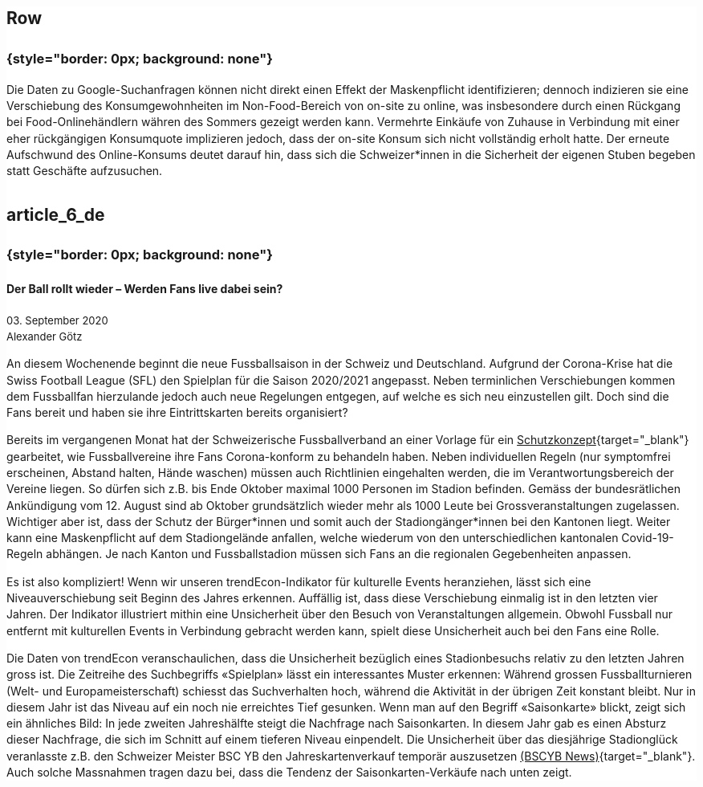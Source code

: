 ## Row

### {style="border: 0px; background: none"}

Die Daten zu Google-Suchanfragen können nicht direkt einen Effekt der Maskenpflicht identifizieren; dennoch indizieren sie eine Verschiebung des Konsumgewohnheiten im Non-Food-Bereich von on-site zu online, was insbesondere durch einen Rückgang bei Food-Onlinehändlern währen des Sommers gezeigt werden kann. Vermehrte Einkäufe von Zuhause in Verbindung mit einer eher rückgängigen Konsumquote implizieren jedoch, dass der on-site Konsum sich nicht vollständig erholt hatte. Der erneute Aufschwund des Online-Konsums deutet darauf hin, dass sich die Schweizer*innen in die Sicherheit der eigenen Stuben begeben statt Geschäfte aufzusuchen.






## article_6_de

### {style="border: 0px; background: none"}

#### **Der Ball rollt wieder – Werden Fans live dabei sein?**

<font size="2">03. September 2020</font><br>
<font size="2">Alexander Götz</font>

An diesem Wochenende beginnt die neue Fussballsaison in der Schweiz und Deutschland. Aufgrund der Corona-Krise hat die Swiss Football League (SFL) den Spielplan für die Saison 2020/2021 angepasst. Neben terminlichen Verschiebungen kommen dem Fussballfan hierzulande jedoch auch neue Regelungen entgegen, auf welche es sich neu einzustellen gilt. Doch sind die Fans bereit und haben sie ihre Eintrittskarten bereits organisiert?

Bereits im vergangenen Monat hat der Schweizerische Fussballverband an einer Vorlage für ein [Schutzkonzept](https://www.football.ch/portaldata/27/resources/dokumente/diverses/Covid_Schutzkonzept_August2020_DE.pdf){target="_blank"} gearbeitet, wie Fussballvereine ihre Fans Corona-konform zu behandeln haben. Neben individuellen Regeln (nur symptomfrei erscheinen, Abstand halten, Hände waschen) müssen auch Richtlinien eingehalten werden, die im Verantwortungsbereich der Vereine liegen. So dürfen sich z.B. bis Ende Oktober maximal 1000 Personen im Stadion befinden. Gemäss der bundesrätlichen Ankündigung vom 12. August sind ab Oktober grundsätzlich wieder mehr als 1000 Leute bei Grossveranstaltungen zugelassen. Wichtiger aber ist, dass der Schutz der Bürger\*innen und somit auch der Stadiongänger\*innen bei den Kantonen liegt. Weiter kann eine Maskenpflicht auf dem Stadiongelände anfallen, welche wiederum von den unterschiedlichen kantonalen Covid-19-Regeln abhängen. Je nach Kanton und Fussballstadion müssen sich Fans an die regionalen Gegebenheiten anpassen.

Es ist also kompliziert! Wenn wir unseren trendEcon-Indikator für kulturelle Events heranziehen, lässt sich eine Niveauverschiebung seit Beginn des Jahres erkennen. Auffällig ist, dass diese Verschiebung einmalig ist in den letzten vier Jahren. Der Indikator illustriert mithin eine Unsicherheit über den Besuch von Veranstaltungen allgemein. Obwohl Fussball nur entfernt mit kulturellen Events in Verbindung gebracht werden kann, spielt diese Unsicherheit auch bei den Fans eine Rolle.

Die Daten von trendEcon veranschaulichen, dass die Unsicherheit bezüglich eines Stadionbesuchs relativ zu den letzten Jahren gross ist. Die Zeitreihe des Suchbegriffs «Spielplan» lässt ein interessantes Muster erkennen: Während grossen Fussballturnieren (Welt- und Europameisterschaft) schiesst das Suchverhalten hoch, während die Aktivität in der übrigen Zeit konstant bleibt. Nur in diesem Jahr ist das Niveau auf ein noch nie erreichtes Tief gesunken. Wenn man auf den Begriff «Saisonkarte» blickt, zeigt sich ein ähnliches Bild: In jede zweiten Jahreshälfte steigt die Nachfrage nach Saisonkarten. In diesem Jahr gab es einen Absturz dieser Nachfrage, die sich im Schnitt auf einem tieferen Niveau einpendelt. Die Unsicherheit über das diesjährige Stadionglück veranlasste z.B. den Schweizer Meister BSC YB den Jahreskartenverkauf temporär auszusetzen [(BSCYB News)](https://www.bscyb.ch/news?nID=12105){target="_blank"}. Auch solche Massnahmen tragen dazu bei, dass die Tendenz der Saisonkarten-Verkäufe nach unten zeigt.
